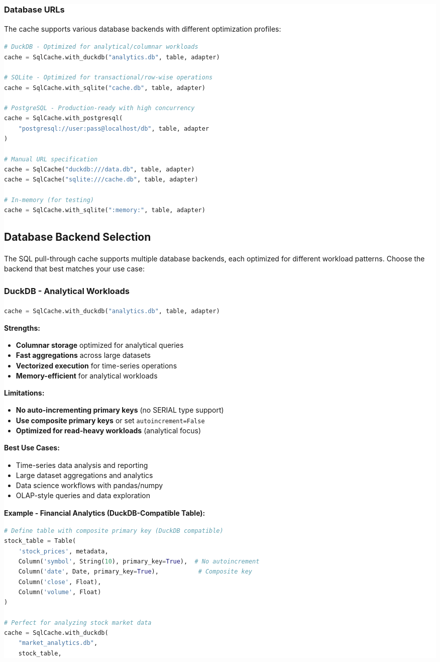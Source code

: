 ### Database URLs

The cache supports various database backends with different optimization profiles:

```python
# DuckDB - Optimized for analytical/columnar workloads
cache = SqlCache.with_duckdb("analytics.db", table, adapter)

# SQLite - Optimized for transactional/row-wise operations  
cache = SqlCache.with_sqlite("cache.db", table, adapter)

# PostgreSQL - Production-ready with high concurrency
cache = SqlCache.with_postgresql(
    "postgresql://user:pass@localhost/db", table, adapter
)

# Manual URL specification
cache = SqlCache("duckdb:///data.db", table, adapter)
cache = SqlCache("sqlite:///cache.db", table, adapter)

# In-memory (for testing)
cache = SqlCache.with_sqlite(":memory:", table, adapter)
```

## Database Backend Selection

The SQL pull-through cache supports multiple database backends, each optimized for different workload patterns. Choose the backend that best matches your use case:

### DuckDB - Analytical Workloads

```python
cache = SqlCache.with_duckdb("analytics.db", table, adapter)
```

**Strengths:**
- **Columnar storage** optimized for analytical queries
- **Fast aggregations** across large datasets
- **Vectorized execution** for time-series operations
- **Memory-efficient** for analytical workloads

**Limitations:**
- **No auto-incrementing primary keys** (no SERIAL type support)
- **Use composite primary keys** or set `autoincrement=False`
- **Optimized for read-heavy workloads** (analytical focus)

**Best Use Cases:**
- Time-series data analysis and reporting
- Large dataset aggregations and analytics
- Data science workflows with pandas/numpy
- OLAP-style queries and data exploration

**Example - Financial Analytics (DuckDB-Compatible Table):**
```python
# Define table with composite primary key (DuckDB compatible)
stock_table = Table(
    'stock_prices', metadata,
    Column('symbol', String(10), primary_key=True),  # No autoincrement
    Column('date', Date, primary_key=True),           # Composite key
    Column('close', Float),
    Column('volume', Float)
)

# Perfect for analyzing stock market data
cache = SqlCache.with_duckdb(
    "market_analytics.db", 
    stock_table, 
```